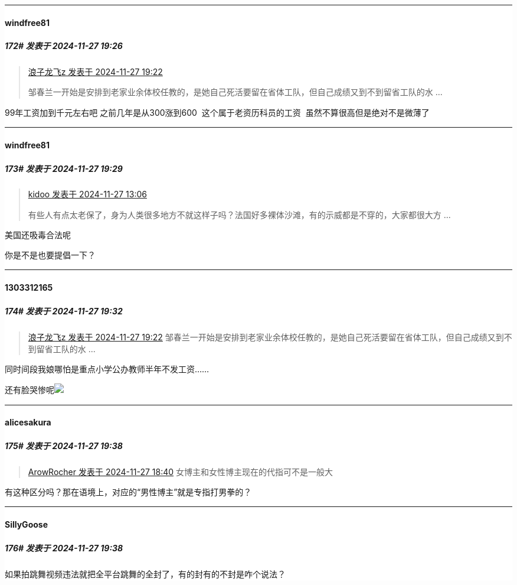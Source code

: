 
*****

####  windfree81  
##### 172#       发表于 2024-11-27 19:26

<blockquote><a href="httphttps://bbs.saraba1st.com/2b/forum.php?mod=redirect&amp;goto=findpost&amp;pid=66788062&amp;ptid=2207945" target="_blank">浪子龙飞z 发表于 2024-11-27 19:22</a>

邹春兰一开始是安排到老家业余体校任教的，是她自己死活要留在省体工队，但自己成绩又到不到留省工队的水 ...</blockquote>
99年工资加到千元左右吧 之前几年是从300涨到600  这个属于老资历科员的工资  虽然不算很高但是绝对不是微薄了

*****

####  windfree81  
##### 173#       发表于 2024-11-27 19:29

<blockquote><a href="httphttps://bbs.saraba1st.com/2b/forum.php?mod=redirect&amp;goto=findpost&amp;pid=66785385&amp;ptid=2207945" target="_blank">kidoo 发表于 2024-11-27 13:06</a>

有些人有点太老保了，身为人类很多地方不就这样子吗？法国好多裸体沙滩，有的示威都是不穿的，大家都很大方 ...</blockquote>
美国还吸毒合法呢

你是不是也要提倡一下？


*****

####  1303312165  
##### 174#       发表于 2024-11-27 19:32

<blockquote><a href="httphttps://bbs.saraba1st.com/2b/forum.php?mod=redirect&amp;goto=findpost&amp;pid=66788062&amp;ptid=2207945" target="_blank">浪子龙飞z 发表于 2024-11-27 19:22</a>
邹春兰一开始是安排到老家业余体校任教的，是她自己死活要留在省体工队，但自己成绩又到不到留省工队的水 ...</blockquote>
同时间段我娘哪怕是重点小学公办教师半年不发工资……

还有脸哭惨呢<img src="https://static.saraba1st.com/image/smiley/face2017/015.png" referrerpolicy="no-referrer">


*****

####  alicesakura  
##### 175#       发表于 2024-11-27 19:38

<blockquote><a href="httphttps://bbs.saraba1st.com/2b/forum.php?mod=redirect&amp;goto=findpost&amp;pid=66787786&amp;ptid=2207945" target="_blank">ArowRocher 发表于 2024-11-27 18:40</a>
女博主和女性博主现在的代指可不是一般大</blockquote>
有这种区分吗？那在语境上，对应的“男性博主”就是专指打男拳的？

*****

####  SillyGoose  
##### 176#       发表于 2024-11-27 19:38

如果拍跳舞视频违法就把全平台跳舞的全封了，有的封有的不封是咋个说法？
